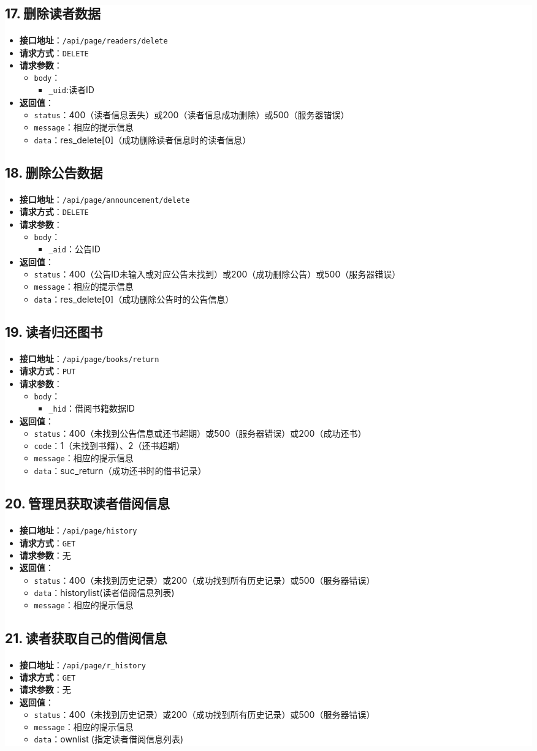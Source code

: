 
## 17. 删除读者数据
- **接口地址**：`/api/page/readers/delete`
- **请求方式**：`DELETE`
- **请求参数**：
  - `body`：
    - `_uid`:读者ID
- **返回值**：
  - `status`：400（读者信息丢失）或200（读者信息成功删除）或500（服务器错误）
  - `message`：相应的提示信息
  - `data`：res_delete[0]（成功删除读者信息时的读者信息）


## 18. 删除公告数据
- **接口地址**：`/api/page/announcement/delete`
- **请求方式**：`DELETE`
- **请求参数**：
  - `body`：
    - `_aid`：公告ID
- **返回值**：
  - `status`：400（公告ID未输入或对应公告未找到）或200（成功删除公告）或500（服务器错误）
  - `message`：相应的提示信息
  - `data`：res_delete[0]（成功删除公告时的公告信息）


## 19. 读者归还图书
- **接口地址**：`/api/page/books/return`
- **请求方式**：`PUT`
- **请求参数**：
  - `body`：
    - `_hid`：借阅书籍数据ID
- **返回值**：
  - `status`：400（未找到公告信息或还书超期）或500（服务器错误）或200（成功还书）
  - `code`：1（未找到书籍）、2（还书超期）
  - `message`：相应的提示信息
  - `data`：suc_return（成功还书时的借书记录）


## 20. 管理员获取读者借阅信息 
- **接口地址**：`/api/page/history`
- **请求方式**：`GET`
- **请求参数**：无
- **返回值**：
  - `status`：400（未找到历史记录）或200（成功找到所有历史记录）或500（服务器错误）
  - `data`：historylist(读者借阅信息列表)
  - `message`：相应的提示信息


## 21. 读者获取自己的借阅信息
- **接口地址**：`/api/page/r_history`
- **请求方式**：`GET`
- **请求参数**：无
- **返回值**：
  - `status`：400（未找到历史记录）或200（成功找到所有历史记录）或500（服务器错误）
  - `message`：相应的提示信息
  - `data`：ownlist (指定读者借阅信息列表)

